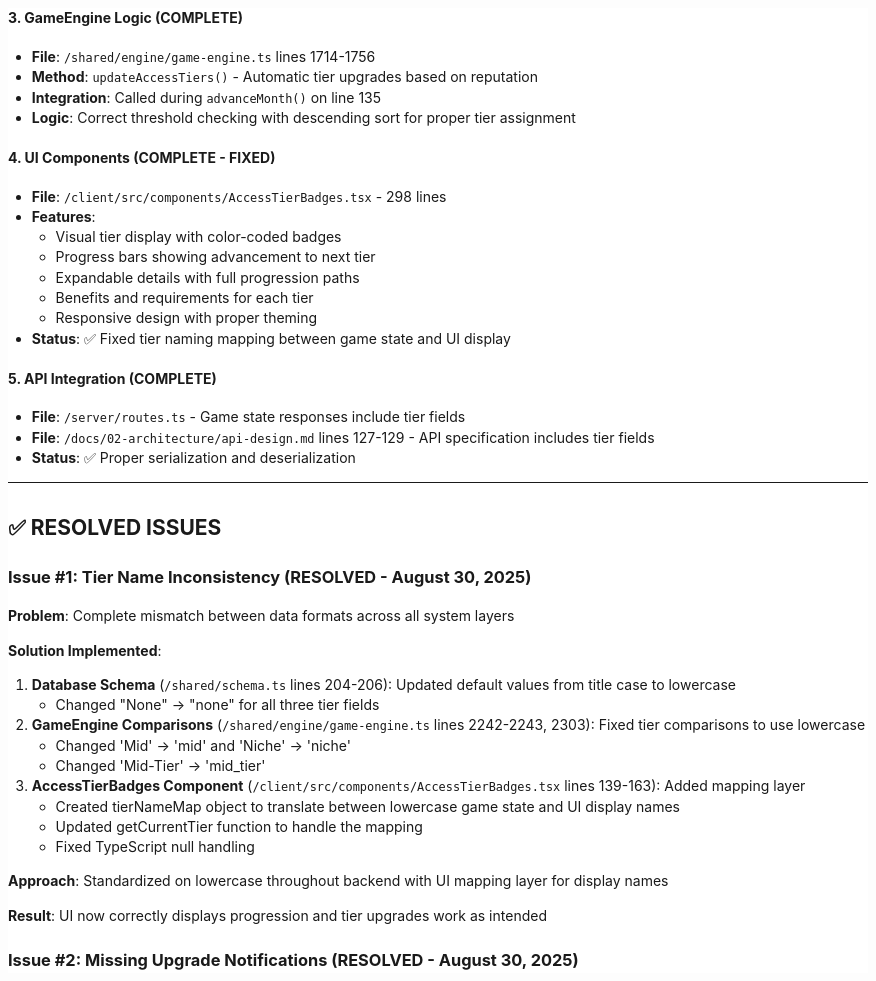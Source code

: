#### **3. GameEngine Logic (COMPLETE)**
- **File**: `/shared/engine/game-engine.ts` lines 1714-1756
- **Method**: `updateAccessTiers()` - Automatic tier upgrades based on reputation
- **Integration**: Called during `advanceMonth()` on line 135
- **Logic**: Correct threshold checking with descending sort for proper tier assignment

#### **4. UI Components (COMPLETE - FIXED)**
- **File**: `/client/src/components/AccessTierBadges.tsx` - 298 lines
- **Features**:
  - Visual tier display with color-coded badges
  - Progress bars showing advancement to next tier
  - Expandable details with full progression paths
  - Benefits and requirements for each tier
  - Responsive design with proper theming
- **Status**: ✅ Fixed tier naming mapping between game state and UI display

#### **5. API Integration (COMPLETE)**
- **File**: `/server/routes.ts` - Game state responses include tier fields
- **File**: `/docs/02-architecture/api-design.md` lines 127-129 - API specification includes tier fields
- **Status**: ✅ Proper serialization and deserialization

---

## ✅ **RESOLVED ISSUES**

### **Issue #1: Tier Name Inconsistency (RESOLVED - August 30, 2025)**

**Problem**: Complete mismatch between data formats across all system layers

**Solution Implemented**:
1. **Database Schema** (`/shared/schema.ts` lines 204-206): Updated default values from title case to lowercase
   - Changed "None" → "none" for all three tier fields
2. **GameEngine Comparisons** (`/shared/engine/game-engine.ts` lines 2242-2243, 2303): Fixed tier comparisons to use lowercase
   - Changed 'Mid' → 'mid' and 'Niche' → 'niche' 
   - Changed 'Mid-Tier' → 'mid_tier'
3. **AccessTierBadges Component** (`/client/src/components/AccessTierBadges.tsx` lines 139-163): Added mapping layer
   - Created tierNameMap object to translate between lowercase game state and UI display names
   - Updated getCurrentTier function to handle the mapping
   - Fixed TypeScript null handling

**Approach**: Standardized on lowercase throughout backend with UI mapping layer for display names

**Result**: UI now correctly displays progression and tier upgrades work as intended

### **Issue #2: Missing Upgrade Notifications (RESOLVED - August 30, 2025)**
